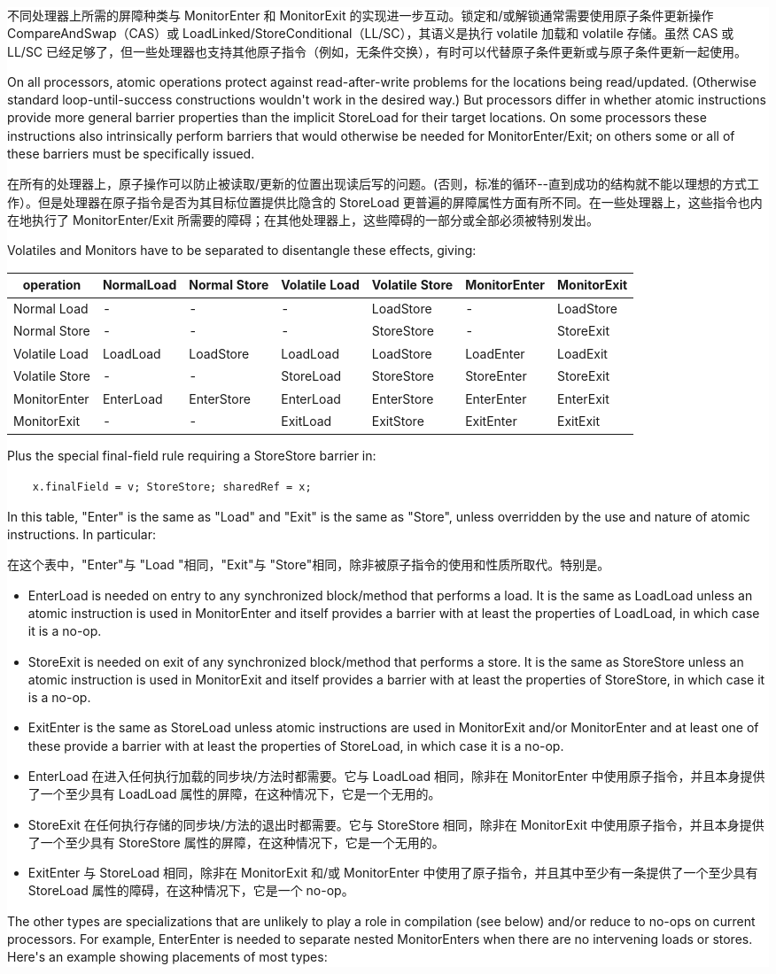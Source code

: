 不同处理器上所需的屏障种类与 MonitorEnter 和 MonitorExit 的实现进一步互动。锁定和/或解锁通常需要使用原子条件更新操作 CompareAndSwap（CAS）或 LoadLinked/StoreConditional（LL/SC），其语义是执行 volatile 加载和 volatile 存储。虽然 CAS 或 LL/SC 已经足够了，但一些处理器也支持其他原子指令（例如，无条件交换），有时可以代替原子条件更新或与原子条件更新一起使用。

On all processors, atomic operations protect against read-after-write problems for the locations being read/updated. (Otherwise standard loop-until-success constructions wouldn't work in the desired way.) But processors differ in whether atomic instructions provide more general barrier properties than the implicit StoreLoad for their target locations. On some processors these instructions also intrinsically perform barriers that would otherwise be needed for MonitorEnter/Exit; on others some or all of these barriers must be specifically issued.

在所有的处理器上，原子操作可以防止被读取/更新的位置出现读后写的问题。(否则，标准的循环--直到成功的结构就不能以理想的方式工作）。但是处理器在原子指令是否为其目标位置提供比隐含的 StoreLoad 更普遍的屏障属性方面有所不同。在一些处理器上，这些指令也内在地执行了 MonitorEnter/Exit 所需要的障碍；在其他处理器上，这些障碍的一部分或全部必须被特别发出。

Volatiles and Monitors have to be separated to disentangle these effects, giving:

operation | NormalLoad | Normal Store | Volatile Load | Volatile Store | MonitorEnter | MonitorExit 
---------- | -------- | --------- | ---------- | --------- | --------- | ---------
Normal Load    | - | - | - | LoadStore  | - | LoadStore
Normal Store   | - | - | - | StoreStore | - | StoreExit
Volatile Load  | LoadLoad | LoadStore | LoadLoad | LoadStore | LoadEnter | LoadExit
Volatile Store | - | - | StoreLoad | StoreStore | StoreEnter | StoreExit
MonitorEnter   | EnterLoad | EnterStore | EnterLoad | EnterStore | EnterEnter | EnterExit
MonitorExit    | - | - | ExitLoad | ExitStore | ExitEnter | ExitExit

Plus the special final-field rule requiring a StoreStore barrier in:
```
    x.finalField = v; StoreStore; sharedRef = x;
```

In this table, "Enter" is the same as "Load" and "Exit" is the same as "Store", unless overridden by the use and nature of atomic instructions. In particular:

在这个表中，"Enter"与 "Load "相同，"Exit"与 "Store"相同，除非被原子指令的使用和性质所取代。特别是。
+ EnterLoad is needed on entry to any synchronized block/method that performs a load. It is the same as LoadLoad unless an atomic instruction is used in MonitorEnter and itself provides a barrier with at least the properties of LoadLoad, in which case it is a no-op. 
+ StoreExit is needed on exit of any synchronized block/method that performs a store. It is the same as StoreStore unless an atomic instruction is used in MonitorExit and itself provides a barrier with at least the properties of StoreStore, in which case it is a no-op. 
+ ExitEnter is the same as StoreLoad unless atomic instructions are used in MonitorExit and/or MonitorEnter and at least one of these provide a barrier with at least the properties of StoreLoad, in which case it is a no-op.

+ EnterLoad 在进入任何执行加载的同步块/方法时都需要。它与 LoadLoad 相同，除非在 MonitorEnter 中使用原子指令，并且本身提供了一个至少具有 LoadLoad 属性的屏障，在这种情况下，它是一个无用的。
+ StoreExit 在任何执行存储的同步块/方法的退出时都需要。它与 StoreStore 相同，除非在 MonitorExit 中使用原子指令，并且本身提供了一个至少具有 StoreStore 属性的屏障，在这种情况下，它是一个无用的。
+ ExitEnter 与 StoreLoad 相同，除非在 MonitorExit 和/或 MonitorEnter 中使用了原子指令，并且其中至少有一条提供了一个至少具有 StoreLoad 属性的障碍，在这种情况下，它是一个 no-op。

The other types are specializations that are unlikely to play a role in compilation (see below) and/or reduce to no-ops on current processors. For example, EnterEnter is needed to separate nested MonitorEnters when there are no intervening loads or stores. Here's an example showing placements of most types:
